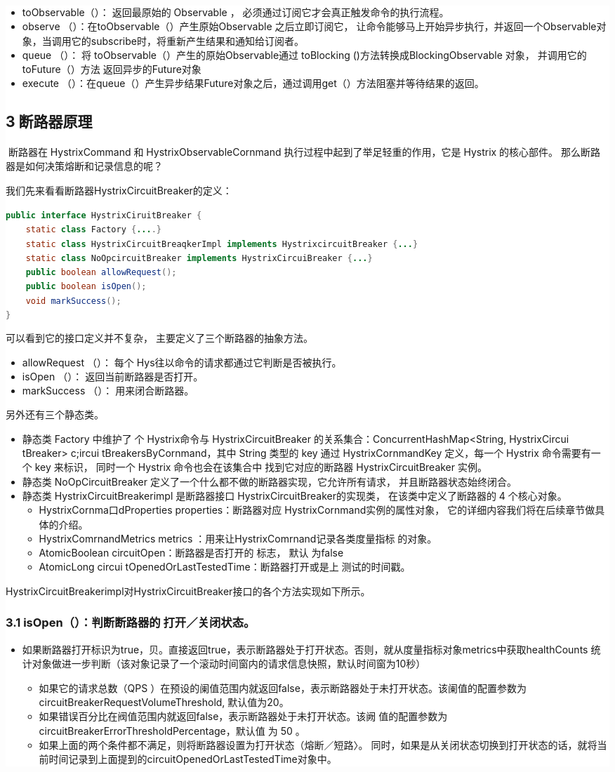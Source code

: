 - toObservable（）： 返回最原始的 Observable ， 必须通过订阅它才会真正触发命令的执行流程。
- observe （）：在toObservable（）产生原始Observable 之后立即订阅它， 让命令能够马上开始异步执行，并返回一个Observable对象，当调用它的subscribe时，将重新产生结果和通知给订阅者。
- queue （）： 将 toObservable（）产生的原始Observable通过 toBlocking ()方法转换成BlockingObservable 对象， 并调用它的toFuture（）方法 返回异步的Future对象
- execute （）：在queue（）产生异步结果Future对象之后，通过调用get（）方法阻塞并等待结果的返回。

## 3 断路器原理

​       断路器在 HystrixCommand 和 HystrixObservableCornmand 执行过程中起到了举足轻重的作用，它是 Hystrix 的核心部件。 那么断路器是如何决策熔断和记录信息的呢？

我们先来看看断路器HystrixCircuitBreaker的定义：

```java
public interface HystrixCiruitBreaker {
    static class Factory {....}
    static class HystrixCircuitBreaqkerImpl implements HystrixcircuitBreaker {...}
    static class NoOpcircuitBreaker implements HystrixCircuiBreaker {...}
    public boolean allowRequest();
    public boolean isOpen();
    void markSuccess();
}
```

可以看到它的接口定义并不复杂， 主要定义了三个断路器的抽象方法。

- allowRequest （）： 每个 Hys往以命令的请求都通过它判断是否被执行。
- isOpen （）： 返回当前断路器是否打开。
- markSuccess （）： 用来闭合断路器。

另外还有三个静态类。

- 静态类 Factory 中维护了 个 Hystrix命令与 HystrixCircuitBreaker 的关系集合：ConcurrentHashMap<String, HystrixCircui tBreaker> c;ircui t­BreakersByCornmand，其中 String 类型的 key 通过 HystrixCornmandKey 定义，每一个 Hystrix 命令需要有一个 key 来标识， 同时一个 Hystrix 命令也会在该集合中
  找到它对应的断路器 HystrixCircuitBreaker 实例。
- 静态类 NoOpCircuitBreaker 定义了一个什么都不做的断路器实现，它允许所有请求， 并且断路器状态始终闭合。
- 静态类 HystrixCircuitBreakerimpl 是断路器接口 HystrixCircuitBreaker的实现类， 在该类中定义了断路器的 4 个核心对象。
  - HystrixCornma口dProperties properties：断路器对应 HystrixCornmand实例的属性对象， 它的详细内容我们将在后续章节做具体的介绍。
  - HystrixComrnandMetrics metrics ：用来让HystrixComrnand记录各类度量指标 的对象。
  - AtomicBoolean circuitOpen：断路器是否打开的 标志， 默认 为false
  - AtomicLong circui tOpenedOrLastTestedTime：断路器打开或是上 测试的时间戳。

HystrixCircuitBreakerimpl对HystrixCircuitBreaker接口的各个方法实现如下所示。

### 3.1 isOpen（）：判断断路器的 打开／关闭状态。 

- 如果断路器打开标识为true，贝。直接返回true，表示断路器处于打开状态。否则，就从度量指标对象metrics中获取healthCounts 统计对象做进一步判断（该对象记录了一个滚动时间窗内的请求信息快照，默认时间窗为10秒）

  - 如果它的请求总数（QPS ）在预设的阑值范围内就返回false，表示断路器处于未打开状态。该阑值的配置参数为circuitBreakerRequestVolumeThreshold,
    默认值为20。
  - 如果错误百分比在阀值范围内就返回false，表示断路器处于未打开状态。该阙
    值的配置参数为circuitBreakerErrorThresholdPercentage，默认值
    为 50 。
  - 如果上面的两个条件都不满足，则将断路器设置为打开状态（熔断／短路〉。 同时，如果是从关闭状态切换到打开状态的话，就将当前时间记录到上面提到的circuitOpenedOrLastTestedTime对象中。
